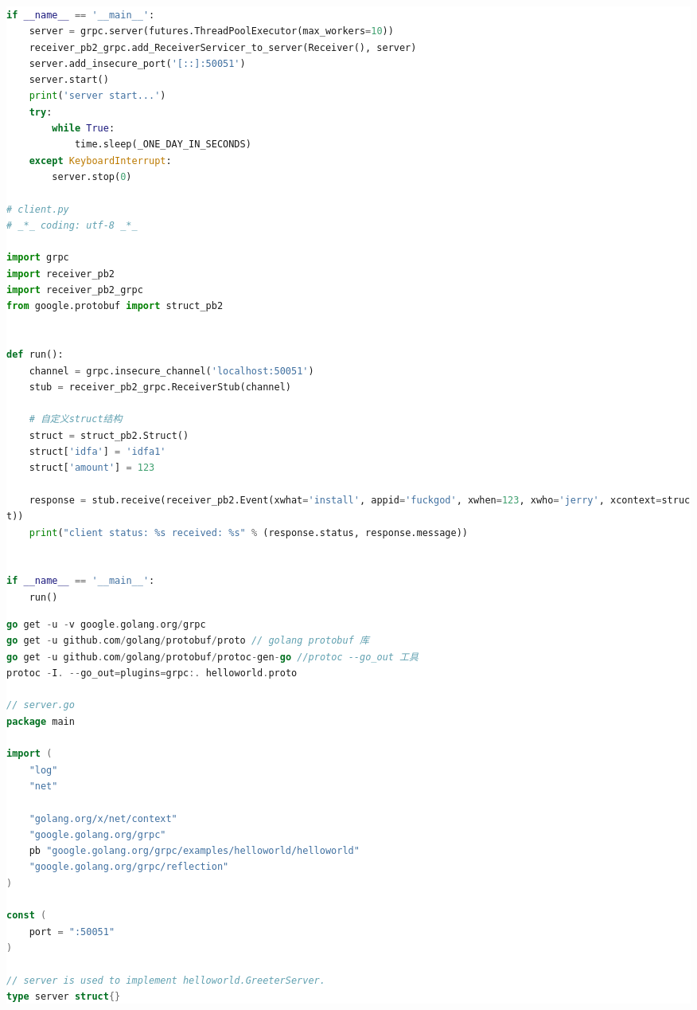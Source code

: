 ```python
if __name__ == '__main__':
    server = grpc.server(futures.ThreadPoolExecutor(max_workers=10))
    receiver_pb2_grpc.add_ReceiverServicer_to_server(Receiver(), server)
    server.add_insecure_port('[::]:50051')
    server.start()
    print('server start...')
    try:
        while True:
            time.sleep(_ONE_DAY_IN_SECONDS)
    except KeyboardInterrupt:
        server.stop(0)

# client.py
# _*_ coding: utf-8 _*_

import grpc
import receiver_pb2
import receiver_pb2_grpc
from google.protobuf import struct_pb2


def run():
    channel = grpc.insecure_channel('localhost:50051')
    stub = receiver_pb2_grpc.ReceiverStub(channel)

    # 自定义struct结构
    struct = struct_pb2.Struct()
    struct['idfa'] = 'idfa1'
    struct['amount'] = 123

    response = stub.receive(receiver_pb2.Event(xwhat='install', appid='fuckgod', xwhen=123, xwho='jerry', xcontext=struct))
    print("client status: %s received: %s" % (response.status, response.message))


if __name__ == '__main__':
    run()
```

```go
go get -u -v google.golang.org/grpc
go get -u github.com/golang/protobuf/proto // golang protobuf 库
go get -u github.com/golang/protobuf/protoc-gen-go //protoc --go_out 工具
protoc -I. --go_out=plugins=grpc:. helloworld.proto

// server.go
package main

import (
    "log"
    "net"

    "golang.org/x/net/context"
    "google.golang.org/grpc"
    pb "google.golang.org/grpc/examples/helloworld/helloworld"
    "google.golang.org/grpc/reflection"
)

const (
    port = ":50051"
)

// server is used to implement helloworld.GreeterServer.
type server struct{}
```